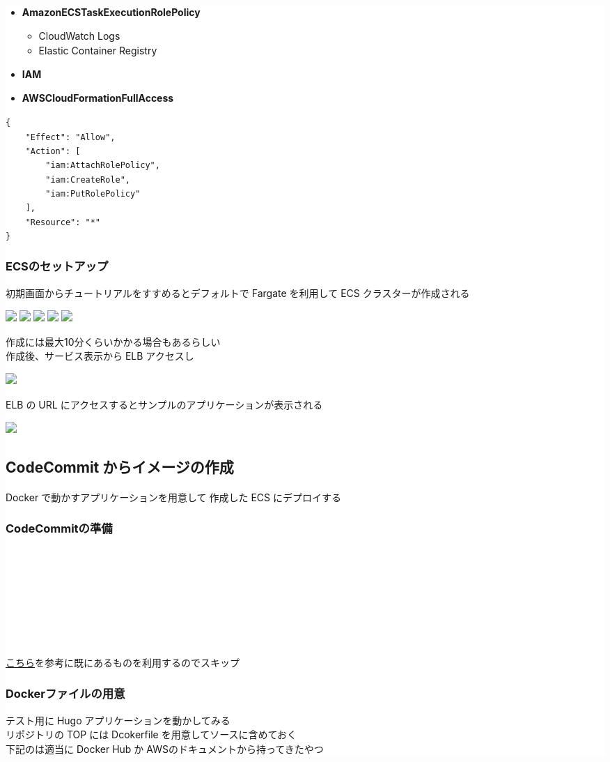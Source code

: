 * **AmazonECSTaskExecutionRolePolicy**  
    * CloudWatch Logs  
    * Elastic Container Registry  

* **IAM**  

* **AWSCloudFormationFullAccess**  

```
{
    "Effect": "Allow",
    "Action": [
        "iam:AttachRolePolicy",
        "iam:CreateRole",
        "iam:PutRolePolicy"
    ],
    "Resource": "*"
}
```

### ECSのセットアップ
初期画面からチュートリアルをすすめるとデフォルトで Fargate を利用して ECS クラスターが作成される  

<img src="/images/2019/aws_ecs/fargate-01.png" />  
<img src="/images/2019/aws_ecs/fargate-02.png" />  
<img src="/images/2019/aws_ecs/fargate-03.png" />  
<img src="/images/2019/aws_ecs/fargate-04.png" />  
<img src="/images/2019/aws_ecs/fargate-05.png" />  

作成には最大10分くらいかかる場合もあるらしい  
作成後、サービス表示から ELB アクセスし  

<img src="/images/2019/aws_ecs/fargate-06.png" />  

ELB の URL にアクセスするとサンプルのアプリケーションが表示される  

<img src="/images/2019/aws_ecs/fargate-07.png" />  

## CodeCommit からイメージの作成  
Docker で動かすアプリケーションを用意して 作成した ECS にデプロイする  

### CodeCommitの準備
<div class="iframely-embed"><div class="iframely-responsive" style="height: 140px; padding-bottom: 0;"><a href="https://aws.amazon.com/jp/codecommit/" data-iframely-url="//cdn.iframe.ly/sWwN1y2?iframe=card-small"></a></div></div><script async src="//cdn.iframe.ly/embed.js" charset="utf-8"></script>

[こちら](/2019/07/16/aws_codecommit/)を参考に既にあるものを利用するのでスキップ  

### Dockerファイルの用意  
テスト用に Hugo アプリケーションを動かしてみる  
リポジトリの TOP には Dcokerfile を用意してソースに含めておく  
下記のは適当に Docker Hub か AWSのドキュメントから持ってきたやつ  
